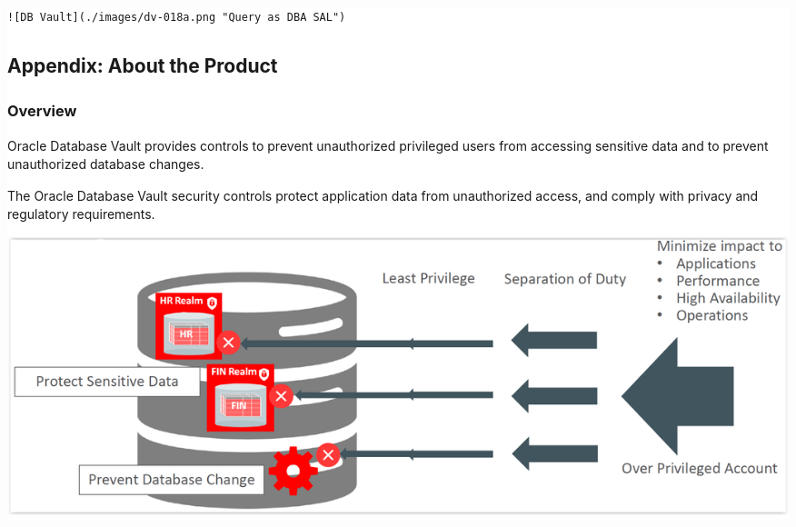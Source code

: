     ![DB Vault](./images/dv-018a.png "Query as DBA SAL")


## **Appendix**: About the Product
### **Overview**
Oracle Database Vault provides controls to prevent unauthorized privileged users from accessing sensitive data and to prevent unauthorized database changes.

The Oracle Database Vault security controls protect application data from unauthorized access, and comply with privacy and regulatory requirements.

![DB Vault](./images/dv-concept.png "DB Vault Concept")
